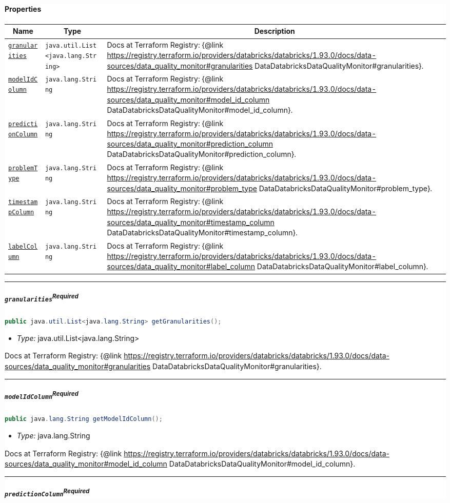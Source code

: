 #### Properties <a name="Properties" id="Properties"></a>

| **Name** | **Type** | **Description** |
| --- | --- | --- |
| <code><a href="#@cdktf/provider-databricks.dataDatabricksDataQualityMonitor.DataDatabricksDataQualityMonitorDataProfilingConfigInferenceLog.property.granularities">granularities</a></code> | <code>java.util.List<java.lang.String></code> | Docs at Terraform Registry: {@link https://registry.terraform.io/providers/databricks/databricks/1.93.0/docs/data-sources/data_quality_monitor#granularities DataDatabricksDataQualityMonitor#granularities}. |
| <code><a href="#@cdktf/provider-databricks.dataDatabricksDataQualityMonitor.DataDatabricksDataQualityMonitorDataProfilingConfigInferenceLog.property.modelIdColumn">modelIdColumn</a></code> | <code>java.lang.String</code> | Docs at Terraform Registry: {@link https://registry.terraform.io/providers/databricks/databricks/1.93.0/docs/data-sources/data_quality_monitor#model_id_column DataDatabricksDataQualityMonitor#model_id_column}. |
| <code><a href="#@cdktf/provider-databricks.dataDatabricksDataQualityMonitor.DataDatabricksDataQualityMonitorDataProfilingConfigInferenceLog.property.predictionColumn">predictionColumn</a></code> | <code>java.lang.String</code> | Docs at Terraform Registry: {@link https://registry.terraform.io/providers/databricks/databricks/1.93.0/docs/data-sources/data_quality_monitor#prediction_column DataDatabricksDataQualityMonitor#prediction_column}. |
| <code><a href="#@cdktf/provider-databricks.dataDatabricksDataQualityMonitor.DataDatabricksDataQualityMonitorDataProfilingConfigInferenceLog.property.problemType">problemType</a></code> | <code>java.lang.String</code> | Docs at Terraform Registry: {@link https://registry.terraform.io/providers/databricks/databricks/1.93.0/docs/data-sources/data_quality_monitor#problem_type DataDatabricksDataQualityMonitor#problem_type}. |
| <code><a href="#@cdktf/provider-databricks.dataDatabricksDataQualityMonitor.DataDatabricksDataQualityMonitorDataProfilingConfigInferenceLog.property.timestampColumn">timestampColumn</a></code> | <code>java.lang.String</code> | Docs at Terraform Registry: {@link https://registry.terraform.io/providers/databricks/databricks/1.93.0/docs/data-sources/data_quality_monitor#timestamp_column DataDatabricksDataQualityMonitor#timestamp_column}. |
| <code><a href="#@cdktf/provider-databricks.dataDatabricksDataQualityMonitor.DataDatabricksDataQualityMonitorDataProfilingConfigInferenceLog.property.labelColumn">labelColumn</a></code> | <code>java.lang.String</code> | Docs at Terraform Registry: {@link https://registry.terraform.io/providers/databricks/databricks/1.93.0/docs/data-sources/data_quality_monitor#label_column DataDatabricksDataQualityMonitor#label_column}. |

---

##### `granularities`<sup>Required</sup> <a name="granularities" id="@cdktf/provider-databricks.dataDatabricksDataQualityMonitor.DataDatabricksDataQualityMonitorDataProfilingConfigInferenceLog.property.granularities"></a>

```java
public java.util.List<java.lang.String> getGranularities();
```

- *Type:* java.util.List<java.lang.String>

Docs at Terraform Registry: {@link https://registry.terraform.io/providers/databricks/databricks/1.93.0/docs/data-sources/data_quality_monitor#granularities DataDatabricksDataQualityMonitor#granularities}.

---

##### `modelIdColumn`<sup>Required</sup> <a name="modelIdColumn" id="@cdktf/provider-databricks.dataDatabricksDataQualityMonitor.DataDatabricksDataQualityMonitorDataProfilingConfigInferenceLog.property.modelIdColumn"></a>

```java
public java.lang.String getModelIdColumn();
```

- *Type:* java.lang.String

Docs at Terraform Registry: {@link https://registry.terraform.io/providers/databricks/databricks/1.93.0/docs/data-sources/data_quality_monitor#model_id_column DataDatabricksDataQualityMonitor#model_id_column}.

---

##### `predictionColumn`<sup>Required</sup> <a name="predictionColumn" id="@cdktf/provider-databricks.dataDatabricksDataQualityMonitor.DataDatabricksDataQualityMonitorDataProfilingConfigInferenceLog.property.predictionColumn"></a>

